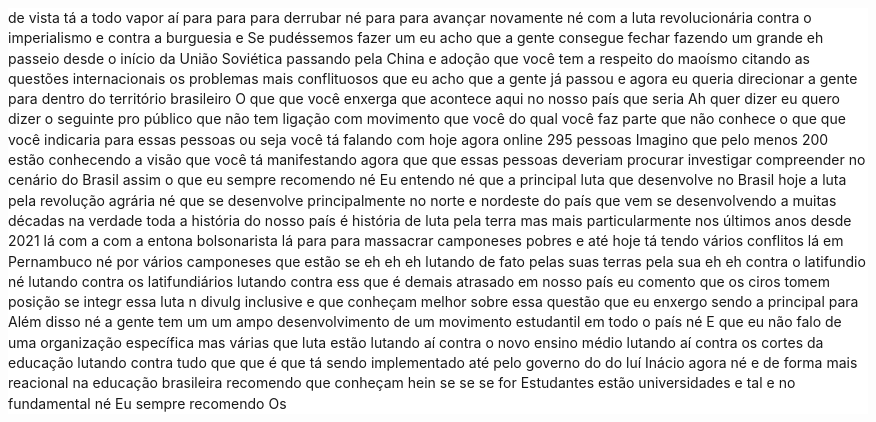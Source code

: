 de vista tá a todo vapor aí para para
para derrubar né para para avançar
novamente né com a luta revolucionária
contra o imperialismo e contra a
burguesia e Se pudéssemos fazer um eu
acho que a gente consegue fechar fazendo
um grande eh passeio desde o início da
União Soviética passando pela China e
adoção que você tem a respeito do
maoísmo citando as questões
internacionais os problemas mais
conflituosos que eu acho que a gente já
passou e agora eu queria direcionar a
gente para dentro do território
brasileiro O que que você enxerga que
acontece aqui no nosso país que seria
Ah quer dizer eu quero dizer o seguinte
pro público que não tem ligação com
movimento que você do qual você faz
parte que não conhece o que que você
indicaria para essas pessoas ou seja
você tá falando com hoje agora online
295 pessoas Imagino que pelo menos 200
estão conhecendo a visão que você tá
manifestando agora que que essas pessoas
deveriam procurar investigar compreender
no cenário do
Brasil assim o que eu sempre recomendo
né Eu entendo né que a principal luta
que desenvolve no Brasil hoje a luta
pela revolução agrária né que se
desenvolve principalmente no norte e
nordeste do país que vem se
desenvolvendo a muitas décadas na
verdade toda a história do nosso país é
história de luta pela terra mas mais
particularmente nos últimos anos desde
2021 lá com a com a entona bolsonarista
lá para para massacrar camponeses pobres
e até hoje tá tendo vários conflitos lá
em Pernambuco né por vários camponeses
que estão se eh eh eh lutando de fato
pelas suas terras pela sua eh
eh contra o latifundio né lutando contra
os latifundiários lutando contra ess que
é demais atrasado em nosso país eu
comento que os ciros tomem posição se
integr essa luta n divulg inclusive e
que conheçam melhor sobre essa questão
que eu enxergo sendo a principal para
Além disso né a gente tem um um ampo
desenvolvimento de um movimento
estudantil em todo o país né E que eu
não falo de uma organização específica
mas várias que luta estão lutando aí
contra o novo ensino médio lutando aí
contra os cortes da educação lutando
contra tudo que que é que tá sendo
implementado até pelo governo do do luí
Inácio agora né e de forma mais
reacional na educação brasileira
recomendo que conheçam hein se se se for
Estudantes estão universidades e tal e
no fundamental né Eu sempre recomendo Os